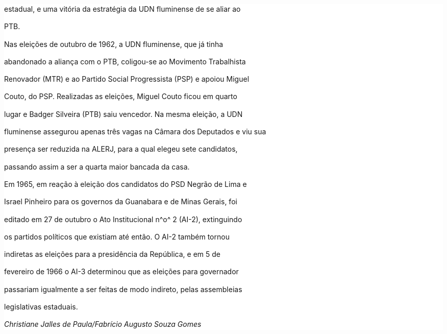 estadual, e uma vitória da estratégia da UDN fluminense de se aliar ao

PTB.



Nas eleições de outubro de 1962, a UDN fluminense, que já tinha

abandonado a aliança com o PTB, coligou-se ao Movimento Trabalhista

Renovador (MTR) e ao Partido Social Progressista (PSP) e apoiou Miguel

Couto, do PSP. Realizadas as eleições, Miguel Couto ficou em quarto

lugar e Badger Silveira (PTB) saiu vencedor. Na mesma eleição, a UDN

fluminense assegurou apenas três vagas na Câmara dos Deputados e viu sua

presença ser reduzida na ALERJ, para a qual elegeu sete candidatos,

passando assim a ser a quarta maior bancada da casa.



Em 1965, em reação à eleição dos candidatos do PSD Negrão de Lima e

Israel Pinheiro para os governos da Guanabara e de Minas Gerais, foi

editado em 27 de outubro o Ato Institucional n^o^ 2 (AI-2), extinguindo

os partidos políticos que existiam até então. O AI-2 também tornou

indiretas as eleições para a presidência da República, e em 5 de

fevereiro de 1966 o AI-3 determinou que as eleições para governador

passariam igualmente a ser feitas de modo indireto, pelas assembleias

legislativas estaduais.



*Christiane Jalles de Paula/Fabrício Augusto Souza Gomes*




